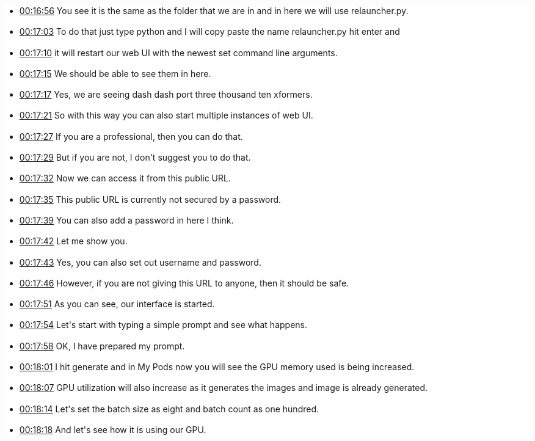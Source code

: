 - [00:16:56](https://www.youtube.com/watch?v=QN1vdGhjcRc&t=1016) You see it is the same as the folder that we are in and in here we will use relauncher.py.

- [00:17:03](https://www.youtube.com/watch?v=QN1vdGhjcRc&t=1023) To do that just type python and I will copy paste the name relauncher.py hit enter and

- [00:17:10](https://www.youtube.com/watch?v=QN1vdGhjcRc&t=1030) it will restart our web UI with the newest set command line arguments.

- [00:17:15](https://www.youtube.com/watch?v=QN1vdGhjcRc&t=1035) We should be able to see them in here.

- [00:17:17](https://www.youtube.com/watch?v=QN1vdGhjcRc&t=1037) Yes, we are seeing dash dash port three thousand ten xformers.

- [00:17:21](https://www.youtube.com/watch?v=QN1vdGhjcRc&t=1041) So with this way you can also start multiple instances of web UI.

- [00:17:27](https://www.youtube.com/watch?v=QN1vdGhjcRc&t=1047) If you are a professional, then you can do that.

- [00:17:29](https://www.youtube.com/watch?v=QN1vdGhjcRc&t=1049) But if you are not, I don't suggest you to do that.

- [00:17:32](https://www.youtube.com/watch?v=QN1vdGhjcRc&t=1052) Now we can access it from this public URL.

- [00:17:35](https://www.youtube.com/watch?v=QN1vdGhjcRc&t=1055) This public URL is currently not secured by a password.

- [00:17:39](https://www.youtube.com/watch?v=QN1vdGhjcRc&t=1059) You can also add a password in here I think.

- [00:17:42](https://www.youtube.com/watch?v=QN1vdGhjcRc&t=1062) Let me show you.

- [00:17:43](https://www.youtube.com/watch?v=QN1vdGhjcRc&t=1063) Yes, you can also set out username and password.

- [00:17:46](https://www.youtube.com/watch?v=QN1vdGhjcRc&t=1066) However, if you are not giving this URL to anyone, then it should be safe.

- [00:17:51](https://www.youtube.com/watch?v=QN1vdGhjcRc&t=1071) As you can see, our interface is started.

- [00:17:54](https://www.youtube.com/watch?v=QN1vdGhjcRc&t=1074) Let's start with typing a simple prompt and see what happens.

- [00:17:58](https://www.youtube.com/watch?v=QN1vdGhjcRc&t=1078) OK, I have prepared my prompt.

- [00:18:01](https://www.youtube.com/watch?v=QN1vdGhjcRc&t=1081) I hit generate and in My Pods now you will see the GPU memory used is being increased.

- [00:18:07](https://www.youtube.com/watch?v=QN1vdGhjcRc&t=1087) GPU utilization will also increase as it generates the images and image is already generated.

- [00:18:14](https://www.youtube.com/watch?v=QN1vdGhjcRc&t=1094) Let's set the batch size as eight and batch count as one hundred.

- [00:18:18](https://www.youtube.com/watch?v=QN1vdGhjcRc&t=1098) And let's see how it is using our GPU.
